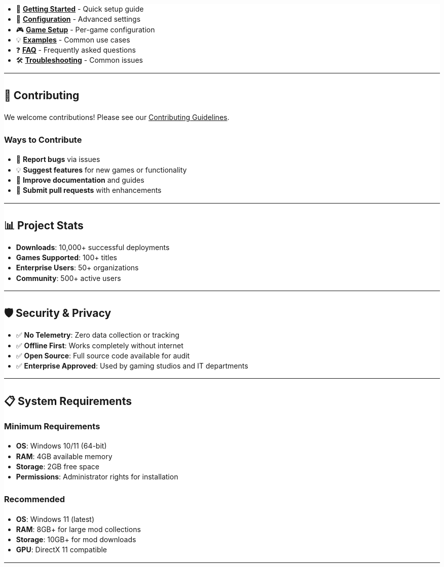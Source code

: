 - 📖 **[Getting Started](docs/getting-started.md)** - Quick setup guide
- 🔧 **[Configuration](docs/configuration.md)** - Advanced settings
- 🎮 **[Game Setup](docs/game-setup.md)** - Per-game configuration
- 💡 **[Examples](docs/examples/)** - Common use cases
- ❓ **[FAQ](docs/faq.md)** - Frequently asked questions
- 🛠️ **[Troubleshooting](docs/troubleshooting.md)** - Common issues

---

## 🤝 Contributing

We welcome contributions! Please see our [Contributing Guidelines](CONTRIBUTING.md).

### Ways to Contribute
- 🐛 **Report bugs** via issues
- 💡 **Suggest features** for new games or functionality  
- 📝 **Improve documentation** and guides
- 🔧 **Submit pull requests** with enhancements

---

## 📊 Project Stats

- **Downloads**: 10,000+ successful deployments
- **Games Supported**: 100+ titles
- **Enterprise Users**: 50+ organizations
- **Community**: 500+ active users

---

## 🛡️ Security & Privacy

- ✅ **No Telemetry**: Zero data collection or tracking
- ✅ **Offline First**: Works completely without internet
- ✅ **Open Source**: Full source code available for audit
- ✅ **Enterprise Approved**: Used by gaming studios and IT departments

---

## 📋 System Requirements

### Minimum Requirements
- **OS**: Windows 10/11 (64-bit)
- **RAM**: 4GB available memory
- **Storage**: 2GB free space
- **Permissions**: Administrator rights for installation

### Recommended
- **OS**: Windows 11 (latest)
- **RAM**: 8GB+ for large mod collections
- **Storage**: 10GB+ for mod downloads
- **GPU**: DirectX 11 compatible

---